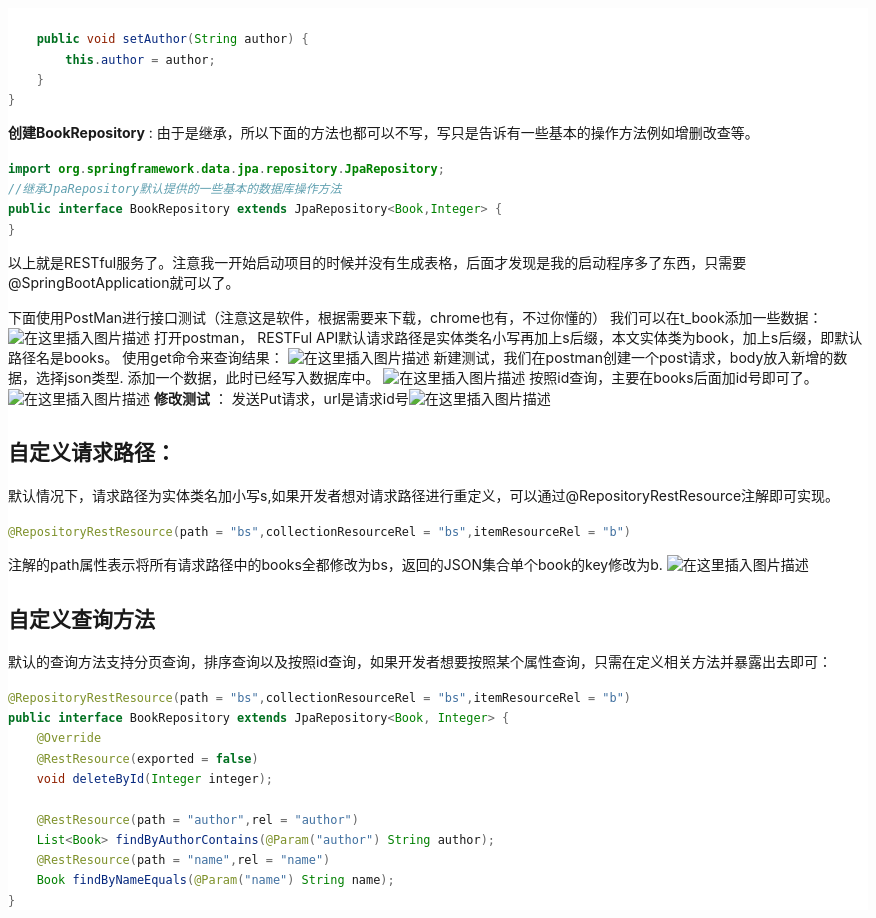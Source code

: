 ```java

    public void setAuthor(String author) {
        this.author = author;
    }
}

```

 **创建BookRepository** :
由于是继承，所以下面的方法也都可以不写，写只是告诉有一些基本的操作方法例如增删改查等。

```java
import org.springframework.data.jpa.repository.JpaRepository;
//继承JpaRepository默认提供的一些基本的数据库操作方法
public interface BookRepository extends JpaRepository<Book,Integer> {
}
```

以上就是RESTful服务了。注意我一开始启动项目的时候并没有生成表格，后面才发现是我的启动程序多了东西，只需要@SpringBootApplication就可以了。

下面使用PostMan进行接口测试（注意这是软件，根据需要来下载，chrome也有，不过你懂的）
我们可以在t_book添加一些数据：
![在这里插入图片描述](https://img-blog.csdnimg.cn/3522b532efef4d2a9e85527e81948556.png)
打开postman，
RESTFul API默认请求路径是实体类名小写再加上s后缀，本文实体类为book，加上s后缀，即默认路径名是books。
使用get命令来查询结果：
![在这里插入图片描述](https://img-blog.csdnimg.cn/8ad3d578e2e64f2693a6984699e37ac9.png)
新建测试，我们在postman创建一个post请求，body放入新增的数据，选择json类型.
添加一个数据，此时已经写入数据库中。
![在这里插入图片描述](https://img-blog.csdnimg.cn/f55b435b38394543b993e0c477925373.png)
按照id查询，主要在books后面加id号即可了。
![在这里插入图片描述](https://img-blog.csdnimg.cn/0b41aa6dee5349f1a468c1a3220d6a0b.png)
 **修改测试** ：
发送Put请求，url是请求id号![在这里插入图片描述](https://img-blog.csdnimg.cn/e4e4043c096e471880a33409eed8662d.png)

## 自定义请求路径：

默认情况下，请求路径为实体类名加小写s,如果开发者想对请求路径进行重定义，可以通过@RepositoryRestResource注解即可实现。

```java
@RepositoryRestResource(path = "bs",collectionResourceRel = "bs",itemResourceRel = "b")
```

注解的path属性表示将所有请求路径中的books全都修改为bs，返回的JSON集合单个book的key修改为b.
![在这里插入图片描述](https://img-blog.csdnimg.cn/1c1b37838b3d4cbc9d2ac43a6b2e1d54.png)

## 自定义查询方法

默认的查询方法支持分页查询，排序查询以及按照id查询，如果开发者想要按照某个属性查询，只需在定义相关方法并暴露出去即可：

```java
@RepositoryRestResource(path = "bs",collectionResourceRel = "bs",itemResourceRel = "b")
public interface BookRepository extends JpaRepository<Book, Integer> {
    @Override
    @RestResource(exported = false)
    void deleteById(Integer integer);

    @RestResource(path = "author",rel = "author")
    List<Book> findByAuthorContains(@Param("author") String author);
    @RestResource(path = "name",rel = "name")
    Book findByNameEquals(@Param("name") String name);
}

```